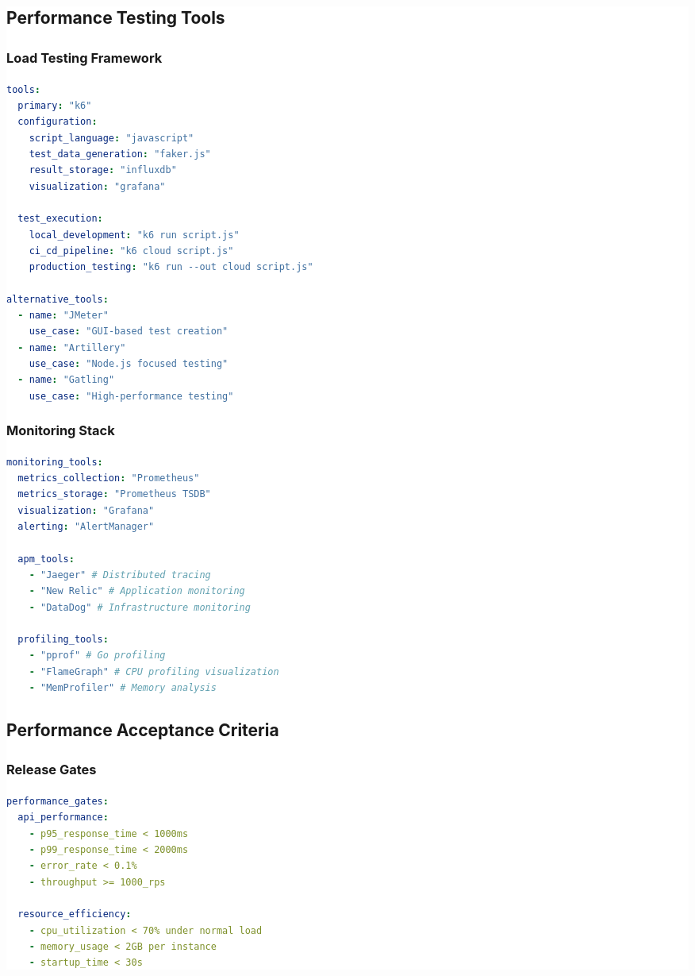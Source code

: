 ```yaml
```

## Performance Testing Tools

### Load Testing Framework
```yaml
tools:
  primary: "k6"
  configuration:
    script_language: "javascript"
    test_data_generation: "faker.js"
    result_storage: "influxdb"
    visualization: "grafana"

  test_execution:
    local_development: "k6 run script.js"
    ci_cd_pipeline: "k6 cloud script.js"
    production_testing: "k6 run --out cloud script.js"

alternative_tools:
  - name: "JMeter"
    use_case: "GUI-based test creation"
  - name: "Artillery"
    use_case: "Node.js focused testing"
  - name: "Gatling"
    use_case: "High-performance testing"
```

### Monitoring Stack
```yaml
monitoring_tools:
  metrics_collection: "Prometheus"
  metrics_storage: "Prometheus TSDB"
  visualization: "Grafana"
  alerting: "AlertManager"

  apm_tools:
    - "Jaeger" # Distributed tracing
    - "New Relic" # Application monitoring
    - "DataDog" # Infrastructure monitoring

  profiling_tools:
    - "pprof" # Go profiling
    - "FlameGraph" # CPU profiling visualization
    - "MemProfiler" # Memory analysis
```

## Performance Acceptance Criteria

### Release Gates
```yaml
performance_gates:
  api_performance:
    - p95_response_time < 1000ms
    - p99_response_time < 2000ms
    - error_rate < 0.1%
    - throughput >= 1000_rps

  resource_efficiency:
    - cpu_utilization < 70% under normal load
    - memory_usage < 2GB per instance
    - startup_time < 30s
```